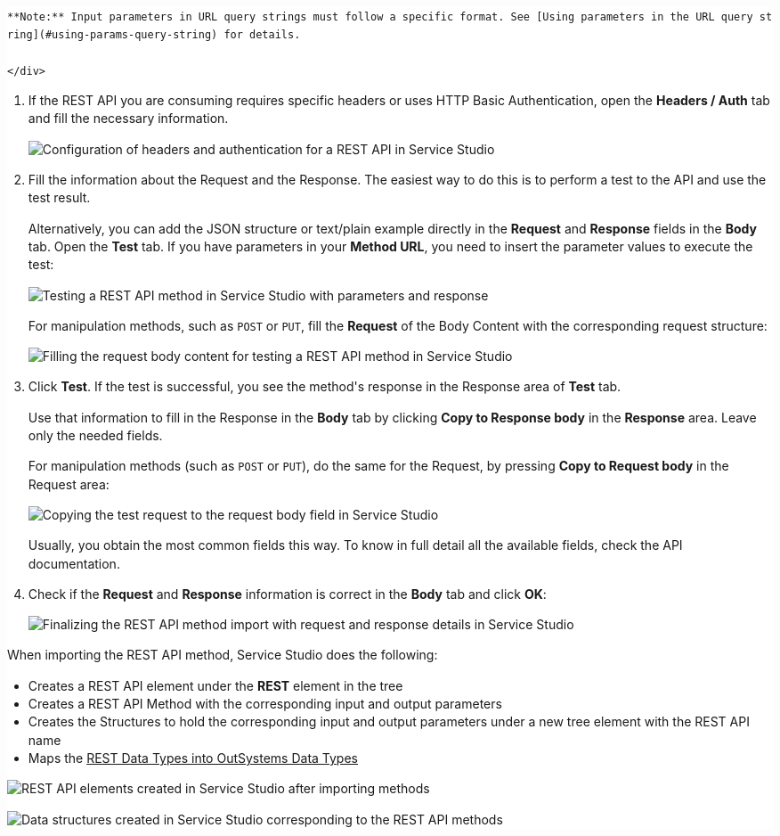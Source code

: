     **Note:** Input parameters in URL query strings must follow a specific format. See [Using parameters in the URL query string](#using-params-query-string) for details.

    </div>

1. If the REST API you are consuming requires specific headers or uses HTTP Basic Authentication, open the **Headers / Auth** tab and fill the necessary information.

    ![Configuration of headers and authentication for a REST API in Service Studio](images/ss-rest-consume-headers-auth.png "Headers and Authentication Configuration in Service Studio")

1. Fill the information about the Request and the Response. The easiest way to do this is to perform a test to the API and use the test result.

    Alternatively, you can add the JSON structure or text/plain example directly in the **Request** and **Response** fields in the **Body** tab. Open the **Test** tab. If you have parameters in your **Method URL**, you need to insert the parameter values to execute the test:

    ![Testing a REST API method in Service Studio with parameters and response](images/ss-rest-consume-test.png "Test REST API Method in Service Studio")

    For manipulation methods, such as `POST` or `PUT`, fill the **Request** of the Body Content with the corresponding request structure:  

    ![Filling the request body content for testing a REST API method in Service Studio](images/ss-rest-consume-test-request.png "Request Body Content for REST API Method Test")

1. Click **Test**. If the test is successful, you see the method's response in the Response area of **Test** tab.

    Use that information to fill in the Response in the **Body** tab by clicking **Copy to Response body** in the **Response** area. Leave only the needed fields.

    For manipulation methods (such as `POST` or `PUT`), do the same for the Request, by pressing **Copy to Request body** in the Request area:

    ![Copying the test request to the request body field in Service Studio](images/ss-rest-consume-test-request-copy.png "Copy Test Request to Request Body in Service Studio")

    Usually, you obtain the most common fields this way. To know in full detail all the available fields, check the API documentation.

1. Check if the **Request** and **Response** information is correct in the **Body** tab and click **OK**:

    ![Finalizing the REST API method import with request and response details in Service Studio](images/ss-rest-consume-body.png "Finalize REST API Method Import in Service Studio")

When importing the REST API method, Service Studio does the following:

* Creates a REST API element under the **REST** element in the tree
* Creates a REST API Method with the corresponding input and output parameters
* Creates the Structures to hold the corresponding input and output parameters under a new tree element with the REST API name
* Maps the [REST Data Types into OutSystems Data Types](../../../ref/integration-with-systems/rest-apis/consumed-rest-api/mapping.md)

![REST API elements created in Service Studio after importing methods](images/ss-rest-consume-created-elements.png "REST API Elements Created in Service Studio")

![Data structures created in Service Studio corresponding to the REST API methods](images/ss-rest-consume-created-structures.png "REST API Structures Created in Service Studio")
